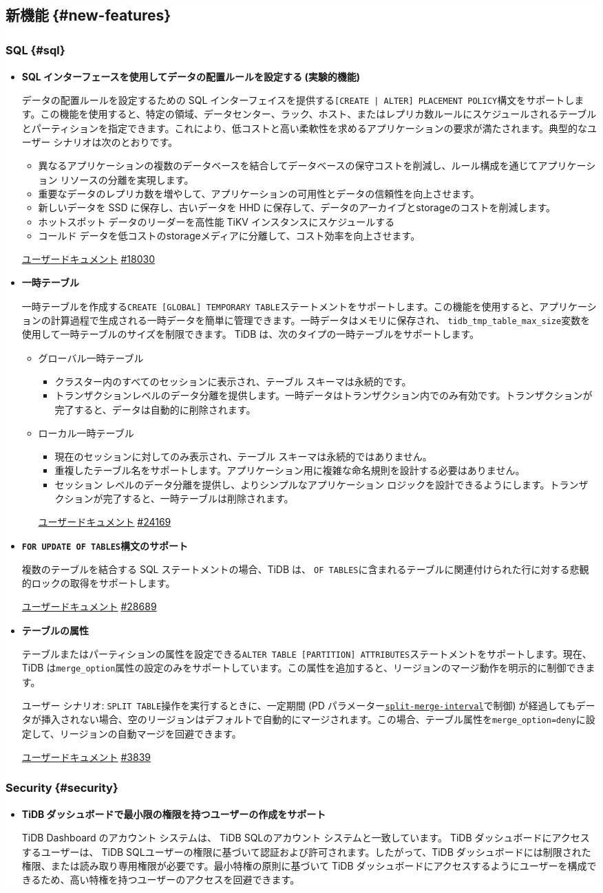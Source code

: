## 新機能 {#new-features}

### SQL {#sql}

-   **SQL インターフェースを使用してデータの配置ルールを設定する (実験的機能)**

    データの配置ルールを設定するための SQL インターフェイスを提供する`[CREATE | ALTER] PLACEMENT POLICY`構文をサポートします。この機能を使用すると、特定の領域、データセンター、ラック、ホスト、またはレプリカ数ルールにスケジュールされるテーブルとパーティションを指定できます。これにより、低コストと高い柔軟性を求めるアプリケーションの要求が満たされます。典型的なユーザー シナリオは次のとおりです。

    -   異なるアプリケーションの複数のデータベースを結合してデータベースの保守コストを削減し、ルール構成を通じてアプリケーション リソースの分離を実現します。
    -   重要なデータのレプリカ数を増やして、アプリケーションの可用性とデータの信頼性を向上させます。
    -   新しいデータを SSD に保存し、古いデータを HHD に保存して、データのアーカイブとstorageのコストを削減します。
    -   ホットスポット データのリーダーを高性能 TiKV インスタンスにスケジュールする
    -   コールド データを低コストのstorageメディアに分離して、コスト効率を向上させます。

    [ユーザードキュメント](/placement-rules-in-sql.md) [#18030](https://github.com/pingcap/tidb/issues/18030)

-   **一時テーブル**

    一時テーブルを作成する`CREATE [GLOBAL] TEMPORARY TABLE`ステートメントをサポートします。この機能を使用すると、アプリケーションの計算過程で生成される一時データを簡単に管理できます。一時データはメモリに保存され、 `tidb_tmp_table_max_size`変数を使用して一時テーブルのサイズを制限できます。 TiDB は、次のタイプの一時テーブルをサポートします。

    -   グローバル一時テーブル
        -   クラスター内のすべてのセッションに表示され、テーブル スキーマは永続的です。
        -   トランザクションレベルのデータ分離を提供します。一時データはトランザクション内でのみ有効です。トランザクションが完了すると、データは自動的に削除されます。
    -   ローカル一時テーブル

        -   現在のセッションに対してのみ表示され、テーブル スキーマは永続的ではありません。
        -   重複したテーブル名をサポートします。アプリケーション用に複雑な命名規則を設計する必要はありません。
        -   セッション レベルのデータ分離を提供し、よりシンプルなアプリケーション ロジックを設計できるようにします。トランザクションが完了すると、一時テーブルは削除されます。

        [ユーザードキュメント](/temporary-tables.md) [#24169](https://github.com/pingcap/tidb/issues/24169)

-   **`FOR UPDATE OF TABLES`構文のサポート**

    複数のテーブルを結合する SQL ステートメントの場合、TiDB は、 `OF TABLES`に含まれるテーブルに関連付けられた行に対する悲観的ロックの取得をサポートします。

    [ユーザードキュメント](/sql-statements/sql-statement-select.md) [#28689](https://github.com/pingcap/tidb/issues/28689)

-   **テーブルの属性**

    テーブルまたはパーティションの属性を設定できる`ALTER TABLE [PARTITION] ATTRIBUTES`ステートメントをサポートします。現在、TiDB は`merge_option`属性の設定のみをサポートしています。この属性を追加すると、リージョンのマージ動作を明示的に制御できます。

    ユーザー シナリオ: `SPLIT TABLE`操作を実行するときに、一定期間 (PD パラメーター[`split-merge-interval`](/pd-configuration-file.md#split-merge-interval)で制御) が経過してもデータが挿入されない場合、空のリージョンはデフォルトで自動的にマージされます。この場合、テーブル属性を`merge_option=deny`に設定して、リージョンの自動マージを回避できます。

    [ユーザードキュメント](/table-attributes.md) [#3839](https://github.com/tikv/pd/issues/3839)

### Security {#security}

-   **TiDB ダッシュボードで最小限の権限を持つユーザーの作成をサポート**

    TiDB Dashboard のアカウント システムは、 TiDB SQLのアカウント システムと一致しています。 TiDB ダッシュボードにアクセスするユーザーは、 TiDB SQLユーザーの権限に基づいて認証および許可されます。したがって、TiDB ダッシュボードには制限された権限、または読み取り専用権限が必要です。最小特権の原則に基づいて TiDB ダッシュボードにアクセスするようにユーザーを構成できるため、高い特権を持つユーザーのアクセスを回避できます。
